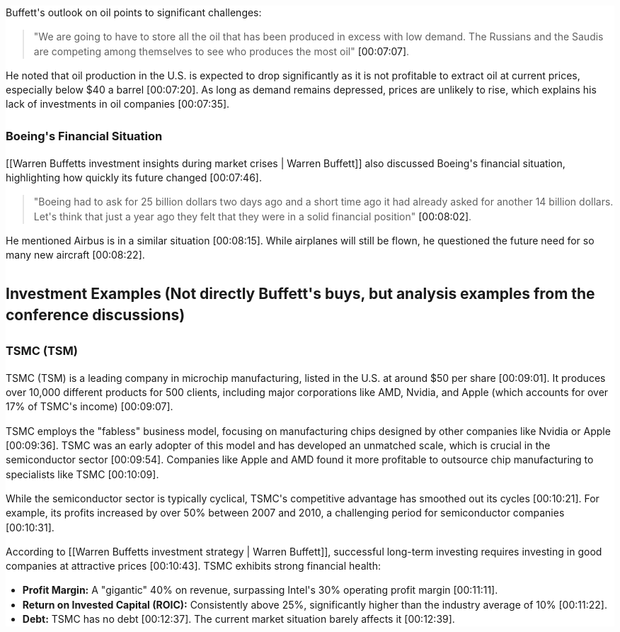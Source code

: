 Buffett's outlook on oil points to significant challenges:
> "We are going to have to store all the oil that has been produced in excess with low demand. The Russians and the Saudis are competing among themselves to see who produces the most oil" <a class="yt-timestamp" data-t="00:07:07">[00:07:07]</a>.

He noted that oil production in the U.S. is expected to drop significantly as it is not profitable to extract oil at current prices, especially below $40 a barrel <a class="yt-timestamp" data-t="00:07:20">[00:07:20]</a>. As long as demand remains depressed, prices are unlikely to rise, which explains his lack of investments in oil companies <a class="yt-timestamp" data-t="00:07:35">[00:07:35]</a>.

### Boeing's Financial Situation

[[Warren Buffetts investment insights during market crises | Warren Buffett]] also discussed Boeing's financial situation, highlighting how quickly its future changed <a class="yt-timestamp" data-t="00:07:46">[00:07:46]</a>.

> "Boeing had to ask for 25 billion dollars two days ago and a short time ago it had already asked for another 14 billion dollars. Let's think that just a year ago they felt that they were in a solid financial position" <a class="yt-timestamp" data-t="00:08:02">[00:08:02]</a>.

He mentioned Airbus is in a similar situation <a class="yt-timestamp" data-t="00:08:15">[00:08:15]</a>. While airplanes will still be flown, he questioned the future need for so many new aircraft <a class="yt-timestamp" data-t="00:08:22">[00:08:22]</a>.

## Investment Examples (Not directly Buffett's buys, but analysis examples from the conference discussions)

### TSMC (TSM)

TSMC (TSM) is a leading company in microchip manufacturing, listed in the U.S. at around $50 per share <a class="yt-timestamp" data-t="00:09:01">[00:09:01]</a>. It produces over 10,000 different products for 500 clients, including major corporations like AMD, Nvidia, and Apple (which accounts for over 17% of TSMC's income) <a class="yt-timestamp" data-t="00:09:07">[00:09:07]</a>.

TSMC employs the "fabless" business model, focusing on manufacturing chips designed by other companies like Nvidia or Apple <a class="yt-timestamp" data-t="00:09:36">[00:09:36]</a>. TSMC was an early adopter of this model and has developed an unmatched scale, which is crucial in the semiconductor sector <a class="yt-timestamp" data-t="00:09:54">[00:09:54]</a>. Companies like Apple and AMD found it more profitable to outsource chip manufacturing to specialists like TSMC <a class="yt-timestamp" data-t="00:10:09">[00:10:09]</a>.

While the semiconductor sector is typically cyclical, TSMC's competitive advantage has smoothed out its cycles <a class="yt-timestamp" data-t="00:10:21">[00:10:21]</a>. For example, its profits increased by over 50% between 2007 and 2010, a challenging period for semiconductor companies <a class="yt-timestamp" data-t="00:10:31">[00:10:31]</a>.

According to [[Warren Buffetts investment strategy | Warren Buffett]], successful long-term investing requires investing in good companies at attractive prices <a class="yt-timestamp" data-t="00:10:43">[00:10:43]</a>. TSMC exhibits strong financial health:
*   **Profit Margin:** A "gigantic" 40% on revenue, surpassing Intel's 30% operating profit margin <a class="yt-timestamp" data-t="00:11:11">[00:11:11]</a>.
*   **Return on Invested Capital (ROIC):** Consistently above 25%, significantly higher than the industry average of 10% <a class="yt-timestamp" data-t="00:11:22">[00:11:22]</a>.
*   **Debt:** TSMC has no debt <a class="yt-timestamp" data-t="00:12:37">[00:12:37]</a>. The current market situation barely affects it <a class="yt-timestamp" data-t="00:12:39">[00:12:39]</a>.
